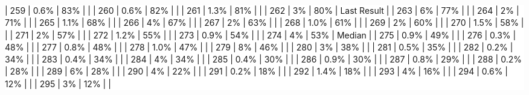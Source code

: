 | 259 | 0.6% | 83% |  |
| 260 | 0.6% | 82% |  |
| 261 | 1.3% | 81% |  |
| 262 | 3% | 80% | Last Result |
| 263 | 6% | 77% |  |
| 264 | 2% | 71% |  |
| 265 | 1.1% | 68% |  |
| 266 | 4% | 67% |  |
| 267 | 2% | 63% |  |
| 268 | 1.0% | 61% |  |
| 269 | 2% | 60% |  |
| 270 | 1.5% | 58% |  |
| 271 | 2% | 57% |  |
| 272 | 1.2% | 55% |  |
| 273 | 0.9% | 54% |  |
| 274 | 4% | 53% | Median |
| 275 | 0.9% | 49% |  |
| 276 | 0.3% | 48% |  |
| 277 | 0.8% | 48% |  |
| 278 | 1.0% | 47% |  |
| 279 | 8% | 46% |  |
| 280 | 3% | 38% |  |
| 281 | 0.5% | 35% |  |
| 282 | 0.2% | 34% |  |
| 283 | 0.4% | 34% |  |
| 284 | 4% | 34% |  |
| 285 | 0.4% | 30% |  |
| 286 | 0.9% | 30% |  |
| 287 | 0.8% | 29% |  |
| 288 | 0.2% | 28% |  |
| 289 | 6% | 28% |  |
| 290 | 4% | 22% |  |
| 291 | 0.2% | 18% |  |
| 292 | 1.4% | 18% |  |
| 293 | 4% | 16% |  |
| 294 | 0.6% | 12% |  |
| 295 | 3% | 12% |  |